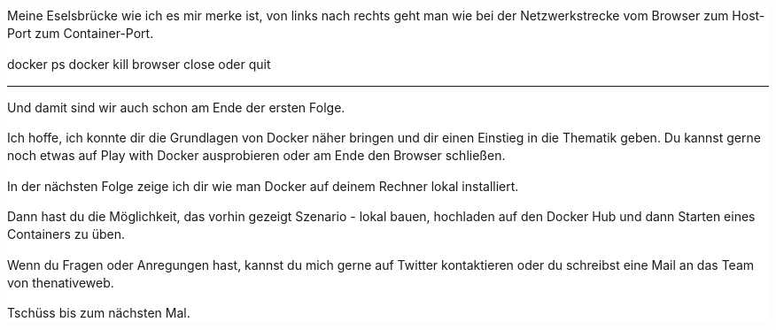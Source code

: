 Meine Eselsbrücke wie ich es mir merke ist, von links nach rechts geht man wie bei der Netzwerkstrecke vom Browser zum Host-Port zum Container-Port.

docker ps
docker kill
browser close oder quit

---

Und damit sind wir auch schon am Ende der ersten Folge.

Ich hoffe, ich konnte dir die Grundlagen von Docker näher bringen und dir einen Einstieg in die Thematik geben. Du kannst gerne noch etwas auf Play with Docker ausprobieren oder am Ende den Browser schließen.

In der nächsten Folge zeige ich dir wie man Docker auf deinem Rechner lokal installiert.

Dann hast du die Möglichkeit, das vorhin gezeigt Szenario - lokal bauen, hochladen auf den Docker Hub und dann Starten eines Containers zu üben.

Wenn du Fragen oder Anregungen hast, kannst du mich gerne auf Twitter kontaktieren oder du schreibst eine Mail an das Team von thenativeweb.

Tschüss bis zum nächsten Mal.
